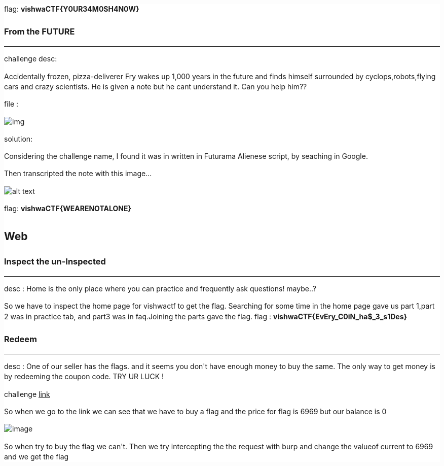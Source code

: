 flag: **vishwaCTF{Y0UR34M0SH4N0W}** 

### From the FUTURE
---------------

challenge desc:

Accidentally frozen, pizza-deliverer Fry wakes up 1,000 years in the future and finds himself surrounded by cyclops,robots,flying cars and crazy scientists. He is given a note but he cant understand it. Can you help him??

file :

![img](https://i.imgur.com/ypgajIt.png[/img])

solution:

Considering the challenge name, I found it was in written in Futurama Alienese script, by seaching in Google.

Then transcripted the note with this image...

![alt text](https://static.wikia.nocookie.net/enfuturama/images/d/da/740px-Alien_decoder_Futurama.svg.png/revision/latest?cb=20130805223309)

flag: **vishwaCTF{WEARENOTALONE}**


## Web

### Inspect the un-Inspected 
-------------------------

desc : Home is the only place where you can practice and frequently ask questions! maybe..?

So we have to inspect the home page for vishwactf to get the flag. Searching for some time in the home page gave us part 1,part 2 was in practice tab, and part3 was in faq.Joining the parts gave the flag.
flag : **vishwaCTF{EvEry_C0iN_ha$_3_s1Des}**

### Redeem
-------

desc : One of our seller has the flags. and it seems you don't have enough money to buy the same. The only way to get money is by redeeming the coupon code. TRY UR LUCK ! 

challenge [link](https://redeeeem.vishwactf.com/)

So when we go to the link we can see that we have to buy a flag and the price for flag is 6969 but our balance is 0

![image](https://user-images.githubusercontent.com/77448514/111109155-31a2e800-8580-11eb-916d-f2ddfd93f251.png)

So when try to buy the flag we can't.
Then we try intercepting the the request with burp and change the valueof current to 6969 and we get the flag
